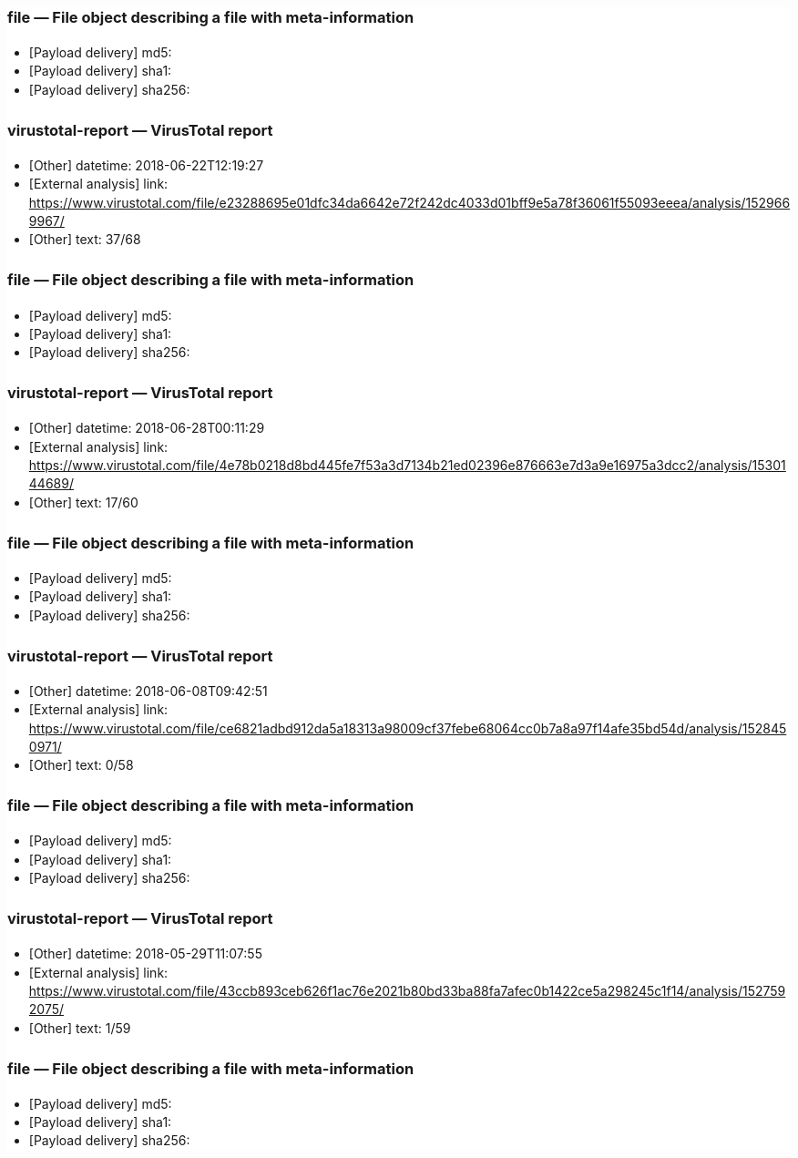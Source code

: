 ### file — File object describing a file with meta-information
* [Payload delivery] md5: <md5>
* [Payload delivery] sha1: <sha1>
* [Payload delivery] sha256: <sha256>

### virustotal-report — VirusTotal report
* [Other] datetime: 2018-06-22T12:19:27
* [External analysis] link: https://www.virustotal.com/file/e23288695e01dfc34da6642e72f242dc4033d01bff9e5a78f36061f55093eeea/analysis/1529669967/
* [Other] text: 37/68

### file — File object describing a file with meta-information
* [Payload delivery] md5: <md5>
* [Payload delivery] sha1: <sha1>
* [Payload delivery] sha256: <sha256>

### virustotal-report — VirusTotal report
* [Other] datetime: 2018-06-28T00:11:29
* [External analysis] link: https://www.virustotal.com/file/4e78b0218d8bd445fe7f53a3d7134b21ed02396e876663e7d3a9e16975a3dcc2/analysis/1530144689/
* [Other] text: 17/60

### file — File object describing a file with meta-information
* [Payload delivery] md5: <md5>
* [Payload delivery] sha1: <sha1>
* [Payload delivery] sha256: <sha256>

### virustotal-report — VirusTotal report
* [Other] datetime: 2018-06-08T09:42:51
* [External analysis] link: https://www.virustotal.com/file/ce6821adbd912da5a18313a98009cf37febe68064cc0b7a8a97f14afe35bd54d/analysis/1528450971/
* [Other] text: 0/58

### file — File object describing a file with meta-information
* [Payload delivery] md5: <md5>
* [Payload delivery] sha1: <sha1>
* [Payload delivery] sha256: <sha256>

### virustotal-report — VirusTotal report
* [Other] datetime: 2018-05-29T11:07:55
* [External analysis] link: https://www.virustotal.com/file/43ccb893ceb626f1ac76e2021b80bd33ba88fa7afec0b1422ce5a298245c1f14/analysis/1527592075/
* [Other] text: 1/59

### file — File object describing a file with meta-information
* [Payload delivery] md5: <md5>
* [Payload delivery] sha1: <sha1>
* [Payload delivery] sha256: <sha256>
